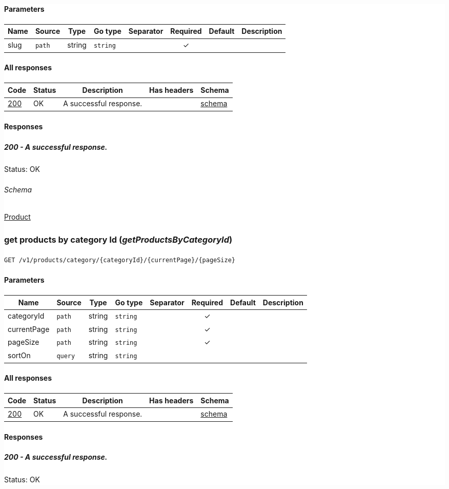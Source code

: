 #### Parameters

| Name | Source | Type | Go type | Separator | Required | Default | Description |
|------|--------|------|---------|-----------| :------: |---------|-------------|
| slug | `path` | string | `string` |  | ✓ |  |  |

#### All responses
| Code | Status | Description | Has headers | Schema |
|------|--------|-------------|:-----------:|--------|
| [200](#get-product-by-slug-200) | OK | A successful response. |  | [schema](#get-product-by-slug-200-schema) |

#### Responses


##### <span id="get-product-by-slug-200"></span> 200 - A successful response.
Status: OK

###### <span id="get-product-by-slug-200-schema"></span> Schema
   
  

[Product](#product)

### <span id="get-products-by-category-id"></span> get products by category Id (*getProductsByCategoryId*)

```
GET /v1/products/category/{categoryId}/{currentPage}/{pageSize}
```

#### Parameters

| Name | Source | Type | Go type | Separator | Required | Default | Description |
|------|--------|------|---------|-----------| :------: |---------|-------------|
| categoryId | `path` | string | `string` |  | ✓ |  |  |
| currentPage | `path` | string | `string` |  | ✓ |  |  |
| pageSize | `path` | string | `string` |  | ✓ |  |  |
| sortOn | `query` | string | `string` |  |  |  |  |

#### All responses
| Code | Status | Description | Has headers | Schema |
|------|--------|-------------|:-----------:|--------|
| [200](#get-products-by-category-id-200) | OK | A successful response. |  | [schema](#get-products-by-category-id-200-schema) |

#### Responses


##### <span id="get-products-by-category-id-200"></span> 200 - A successful response.
Status: OK
